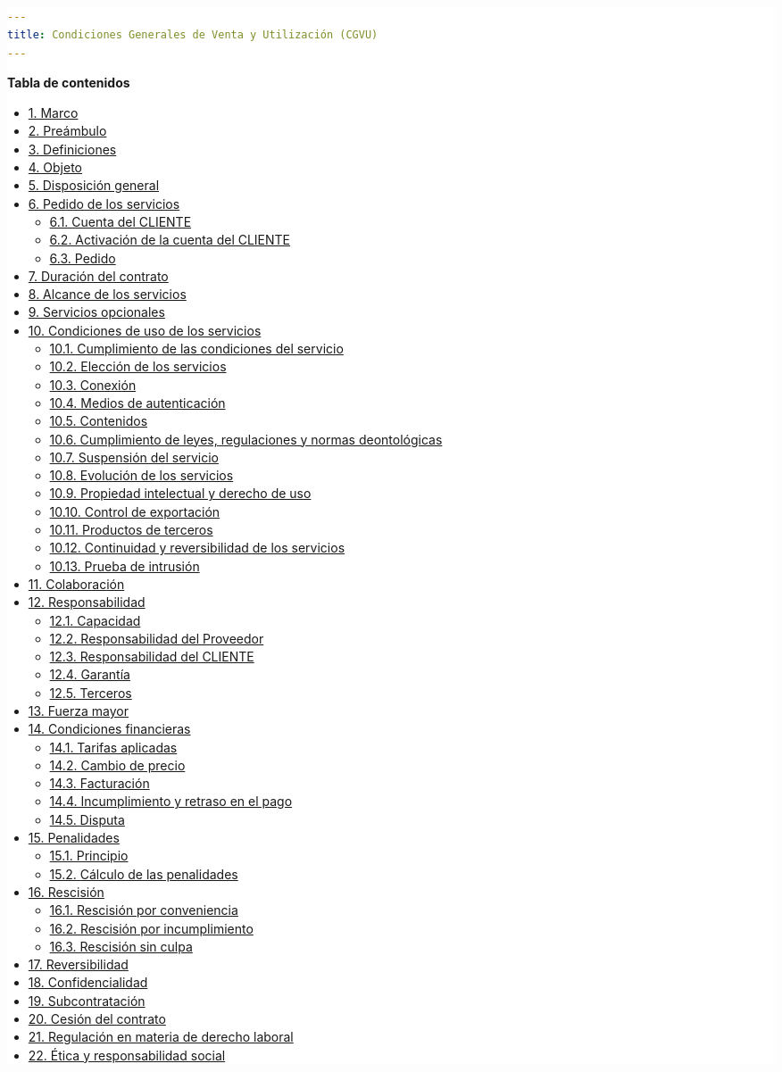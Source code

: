 ```yaml
---
title: Condiciones Generales de Venta y Utilización (CGVU)
---
```


**Tabla de contenidos**

- [1. Marco](#1-marco)
- [2. Preámbulo](#2-preámbulo)
- [3. Definiciones](#3-definiciones)
- [4. Objeto](#4-objeto)
- [5. Disposición general](#5-disposición-general)
- [6. Pedido de los servicios](#6-pedido-de-los-servicios)
  - [6.1. Cuenta del CLIENTE](#61-cuenta-del-cliente)
  - [6.2. Activación de la cuenta del CLIENTE](#62-activación-de-la-cuenta-del-cliente)
  - [6.3. Pedido](#63-pedido)
- [7. Duración del contrato](#7-duración-del-contrato)
- [8. Alcance de los servicios](#8-alcance-de-los-servicios)
- [9. Servicios opcionales](#9-servicios-opcionales)
- [10. Condiciones de uso de los servicios](#10-condiciones-de-uso-de-los-servicios)
  - [10.1. Cumplimiento de las condiciones del servicio](#101-cumplimiento-de-las-condiciones-del-servicio)
  - [10.2. Elección de los servicios](#102-elección-de-los-servicios)
  - [10.3. Conexión](#103-conexión)
  - [10.4. Medios de autenticación](#104-medios-de-autenticación)
  - [10.5. Contenidos](#105-contenidos)
  - [10.6. Cumplimiento de leyes, regulaciones y normas deontológicas](#106-cumplimiento-de-leyes-regulaciones-y-normas-deontológicas)
  - [10.7. Suspensión del servicio](#107-suspensión-del-servicio)
  - [10.8. Evolución de los servicios](#108-evolución-de-los-servicios)
  - [10.9. Propiedad intelectual y derecho de uso](#109-propiedad-intelectual-y-derecho-de-uso)
  - [10.10. Control de exportación](#1010-control-de-exportación)
  - [10.11. Productos de terceros](#1011-productos-de-terceros)
  - [10.12. Continuidad y reversibilidad de los servicios](#1012-continuidad-y-reversibilidad-de-los-servicios)
  - [10.13. Prueba de intrusión](#1013-prueba-de-intrusión)
- [11. Colaboración](#11-colaboración)
- [12. Responsabilidad](#12-responsabilidad)
  - [12.1. Capacidad](#121-capacidad)
  - [12.2. Responsabilidad del Proveedor](#122-responsabilidad-del-proveedor)
  - [12.3. Responsabilidad del CLIENTE](#123-responsabilidad-del-cliente)
  - [12.4. Garantía](#124-garantía)
  - [12.5. Terceros](#125-terceros)
- [13. Fuerza mayor](#13-fuerza-mayor)
- [14. Condiciones financieras](#14-condiciones-financieras)
  - [14.1. Tarifas aplicadas](#141-tarifas-aplicadas)
  - [14.2. Cambio de precio](#142-cambio-de-precio)
  - [14.3. Facturación](#143-facturación)
  - [14.4. Incumplimiento y retraso en el pago](#144-incumplimiento-y-retraso-en-el-pago)
  - [14.5. Disputa](#145-disputa)
- [15. Penalidades](#15-penalidades)
  - [15.1. Principio](#151-principio)
  - [15.2. Cálculo de las penalidades](#152-cálculo-de-las-penalidades)
- [16. Rescisión](#16-rescisión)
  - [16.1. Rescisión por conveniencia](#161-rescisión-por-conveniencia)
  - [16.2. Rescisión por incumplimiento](#162-rescisión-por-incumplimiento)
  - [16.3. Rescisión sin culpa](#163-rescisión-sin-culpa)
- [17. Reversibilidad](#17-reversibilidad)
- [18. Confidencialidad](#18-confidencialidad)
- [19. Subcontratación](#19-subcontratación)
- [20. Cesión del contrato](#20-cesión-del-contrato)
- [21. Regulación en materia de derecho laboral](#21-regulación-en-materia-de-derecho-laboral)
- [22. Ética y responsabilidad social](#22-ética-y-responsabilidad-social)